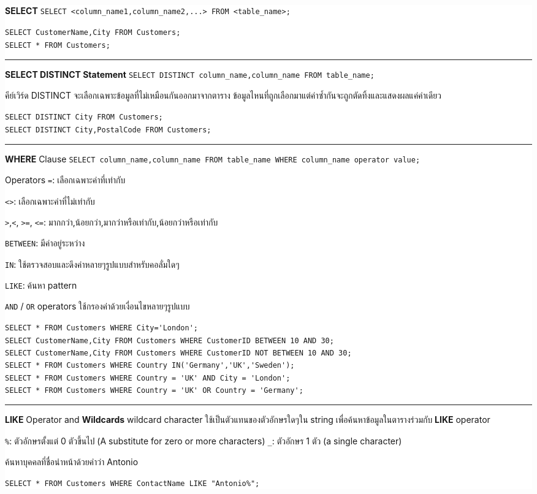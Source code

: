 **SELECT**
`SELECT <column_name1,column_name2,...> FROM <table_name>;`

````
SELECT CustomerName,City FROM Customers;
SELECT * FROM Customers;
````
*****************************

**SELECT DISTINCT Statement**
`SELECT DISTINCT column_name,column_name FROM table_name;`

คีย์เวิร์ด DISTINCT จะเลือกเฉพาะข้อมูลที่ไม่เหมือนกันออกมาจากตาราง ข้อมูลไหนที่ถูกเลือกมาแต่ค่าซ้ำกันจะถูกตัดทิ้งและแสดงผลแค่ค่าเดียว 

````
SELECT DISTINCT City FROM Customers;
SELECT DISTINCT City,PostalCode FROM Customers;
````
*****************************

**WHERE** Clause
`SELECT column_name,column_name FROM table_name WHERE column_name operator value;`

Operators
`=`: เลือกเฉพาะค่าที่เท่ากับ

`<>`: เลือกเฉพาะค่าที่ไม่เท่ากับ 

`>`,`<`, `>=`, `<=`: มากกว่า,น้อยกว่า,มากว่าหรือเท่ากับ,น้อยกว่าหรือเท่ากับ

`BETWEEN`: มีค่าอยู่ระหว่าง

`IN`: ใช้ตรวจสอบและดึงค่าหลายๆรูปแบบสำหรับคอลั่มใดๆ

`LIKE`: ค้นหา pattern

`AND` / `OR` operators 
ใช้กรองค่าด้วยเงื่อนไขหลายๆรูปแบบ

````
SELECT * FROM Customers WHERE City='London';
SELECT CustomerName,City FROM Customers WHERE CustomerID BETWEEN 10 AND 30;
SELECT CustomerName,City FROM Customers WHERE CustomerID NOT BETWEEN 10 AND 30;
SELECT * FROM Customers WHERE Country IN('Germany','UK','Sweden');
SELECT * FROM Customers WHERE Country = 'UK' AND City = 'London';
SELECT * FROM Customers WHERE Country = 'UK' OR Country = 'Germany';
````
*****************************

**LIKE** Operator and **Wildcards**
wildcard character ใช้เป็นตัวแทนของตัวอักษรใดๆใน string เพื่อค้นหาข้อมูลในตารางร่วมกับ **LIKE** operator


`%`: ตัวอักษรตั้งแต่ 0 ตัวขึ้นไป (A substitute for zero or more characters)
`_`: ตัวอักษร 1 ตัว (a single character)

ค้นหาบุคคลที่ชื่อนำหน้าด้วยคำว่า Antonio
````
SELECT * FROM Customers WHERE ContactName LIKE "Antonio%";
````

